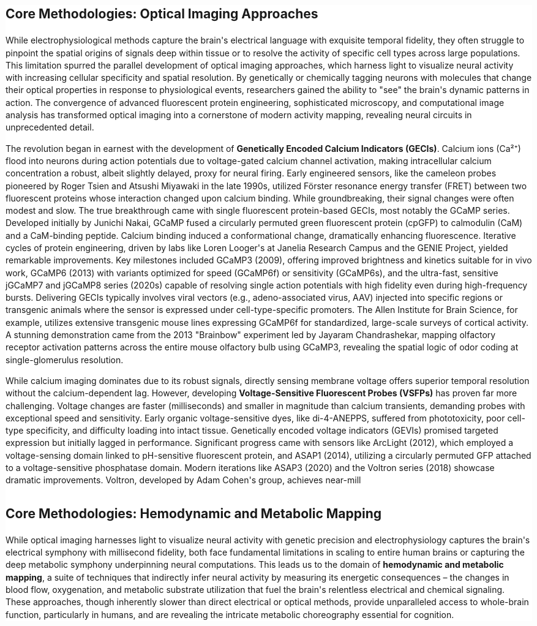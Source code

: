 ## Core Methodologies: Optical Imaging Approaches

While electrophysiological methods capture the brain's electrical language with exquisite temporal fidelity, they often struggle to pinpoint the spatial origins of signals deep within tissue or to resolve the activity of specific cell types across large populations. This limitation spurred the parallel development of optical imaging approaches, which harness light to visualize neural activity with increasing cellular specificity and spatial resolution. By genetically or chemically tagging neurons with molecules that change their optical properties in response to physiological events, researchers gained the ability to "see" the brain's dynamic patterns in action. The convergence of advanced fluorescent protein engineering, sophisticated microscopy, and computational image analysis has transformed optical imaging into a cornerstone of modern activity mapping, revealing neural circuits in unprecedented detail.

The revolution began in earnest with the development of **Genetically Encoded Calcium Indicators (GECIs)**. Calcium ions (Ca²⁺) flood into neurons during action potentials due to voltage-gated calcium channel activation, making intracellular calcium concentration a robust, albeit slightly delayed, proxy for neural firing. Early engineered sensors, like the cameleon probes pioneered by Roger Tsien and Atsushi Miyawaki in the late 1990s, utilized Förster resonance energy transfer (FRET) between two fluorescent proteins whose interaction changed upon calcium binding. While groundbreaking, their signal changes were often modest and slow. The true breakthrough came with single fluorescent protein-based GECIs, most notably the GCaMP series. Developed initially by Junichi Nakai, GCaMP fused a circularly permuted green fluorescent protein (cpGFP) to calmodulin (CaM) and a CaM-binding peptide. Calcium binding induced a conformational change, dramatically enhancing fluorescence. Iterative cycles of protein engineering, driven by labs like Loren Looger's at Janelia Research Campus and the GENIE Project, yielded remarkable improvements. Key milestones included GCaMP3 (2009), offering improved brightness and kinetics suitable for in vivo work, GCaMP6 (2013) with variants optimized for speed (GCaMP6f) or sensitivity (GCaMP6s), and the ultra-fast, sensitive jGCaMP7 and jGCaMP8 series (2020s) capable of resolving single action potentials with high fidelity even during high-frequency bursts. Delivering GECIs typically involves viral vectors (e.g., adeno-associated virus, AAV) injected into specific regions or transgenic animals where the sensor is expressed under cell-type-specific promoters. The Allen Institute for Brain Science, for example, utilizes extensive transgenic mouse lines expressing GCaMP6f for standardized, large-scale surveys of cortical activity. A stunning demonstration came from the 2013 "Brainbow" experiment led by Jayaram Chandrashekar, mapping olfactory receptor activation patterns across the entire mouse olfactory bulb using GCaMP3, revealing the spatial logic of odor coding at single-glomerulus resolution.

While calcium imaging dominates due to its robust signals, directly sensing membrane voltage offers superior temporal resolution without the calcium-dependent lag. However, developing **Voltage-Sensitive Fluorescent Probes (VSFPs)** has proven far more challenging. Voltage changes are faster (milliseconds) and smaller in magnitude than calcium transients, demanding probes with exceptional speed and sensitivity. Early organic voltage-sensitive dyes, like di-4-ANEPPS, suffered from phototoxicity, poor cell-type specificity, and difficulty loading into intact tissue. Genetically encoded voltage indicators (GEVIs) promised targeted expression but initially lagged in performance. Significant progress came with sensors like ArcLight (2012), which employed a voltage-sensing domain linked to pH-sensitive fluorescent protein, and ASAP1 (2014), utilizing a circularly permuted GFP attached to a voltage-sensitive phosphatase domain. Modern iterations like ASAP3 (2020) and the Voltron series (2018) showcase dramatic improvements. Voltron, developed by Adam Cohen's group, achieves near-mill

## Core Methodologies: Hemodynamic and Metabolic Mapping

While optical imaging harnesses light to visualize neural activity with genetic precision and electrophysiology captures the brain's electrical symphony with millisecond fidelity, both face fundamental limitations in scaling to entire human brains or capturing the deep metabolic symphony underpinning neural computations. This leads us to the domain of **hemodynamic and metabolic mapping**, a suite of techniques that indirectly infer neural activity by measuring its energetic consequences – the changes in blood flow, oxygenation, and metabolic substrate utilization that fuel the brain's relentless electrical and chemical signaling. These approaches, though inherently slower than direct electrical or optical methods, provide unparalleled access to whole-brain function, particularly in humans, and are revealing the intricate metabolic choreography essential for cognition.
